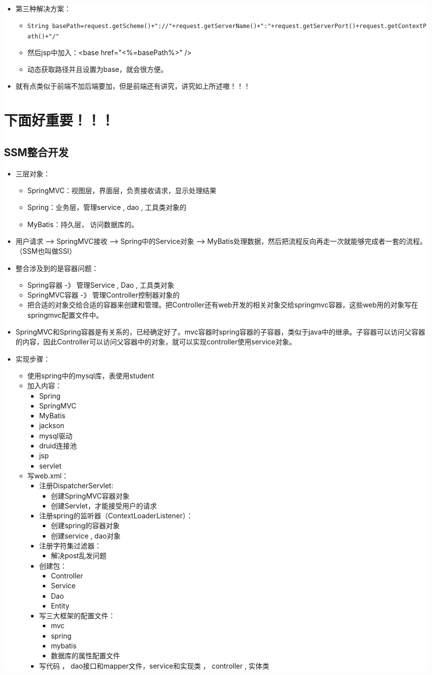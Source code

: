   - 第三种解决方案：

    - `String basePath=request.getScheme()+"://"+request.getServerName()+":"+request.getServerPort()+request.getContextPath()+"/"`
    - 然后jsp中加入：\<base href="<%=basePath%>" />

    - 动态获取路径并且设置为base，就会很方便。

- 就有点类似于前端不加后端要加，但是前端还有讲究，讲究如上所述嗷！！！



# 下面好重要！！！



## SSM整合开发

- 三层对象：

  - SpringMVC：视图层，界面层，负责接收请求，显示处理结果

  - Spring：业务层，管理service , dao , 工具类对象的

  - MyBatis：持久层， 访问数据库的。

- 用户请求 --> SpringMVC接收 --> Spring中的Service对象 --> MyBatis处理数据，然后把流程反向再走一次就能够完成者一套的流程。（SSM也叫做SSI）

- 整合涉及到的是容器问题：

  - Spring容器 -》 管理Service , Dao , 工具类对象
  - SpringMVC容器 -》 管理Controller控制器对象的
  - 把合适的对象交给合适的容器来创建和管理。把Controller还有web开发的相关对象交给springmvc容器，这些web用的对象写在springmvc配置文件中。

- SpringMVC和Spring容器是有关系的，已经确定好了。mvc容器时spring容器的子容器，类似于java中的继承。子容器可以访问父容器的内容，因此Controller可以访问父容器中的对象，就可以实现controller使用service对象。

- 实现步骤：

  - 使用spring中的mysql库，表使用student
  - 加入内容：
    - Spring
    - SpringMVC
    - MyBatis
    - jackson
    - mysql驱动
    - druid连接池
    - jsp
    - servlet
  - 写web.xml：
    - 注册DispatcherServlet:
      - 创建SpringMVC容器对象
      - 创建Servlet，才能接受用户的请求
    - 注册spring的监听器（ContextLoaderListener）：
      - 创建spring的容器对象
      - 创建service , dao对象
    - 注册字符集过滤器：
      - 解决post乱发问题
    - 创建包：
      - Controller
      - Service
      - Dao
      - Entity
    - 写三大框架的配置文件：
      - mvc
      - spring
      - mybatis
      - 数据库的属性配置文件
    - 写代码 ， dao接口和mapper文件，service和实现类 ， controller , 实体类